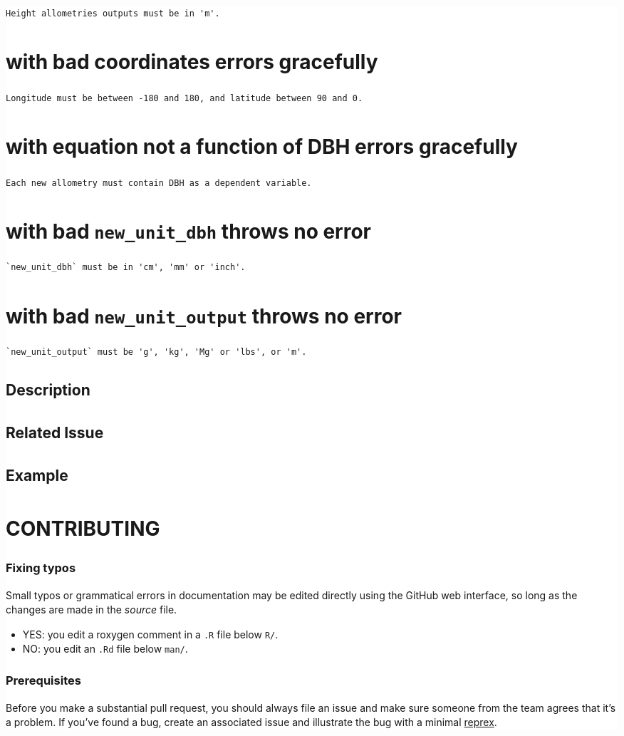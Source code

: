 
    Height allometries outputs must be in 'm'.

# with bad coordinates errors gracefully

    Longitude must be between -180 and 180, and latitude between 90 and 0.

# with equation not a function of DBH errors gracefully

    Each new allometry must contain DBH as a dependent variable.

# with bad `new_unit_dbh` throws no error

    `new_unit_dbh` must be in 'cm', 'mm' or 'inch'.

# with bad `new_unit_output` throws no error

    `new_unit_output` must be 'g', 'kg', 'Mg' or 'lbs', or 'm'.









## Description


## Related Issue


## Example




# CONTRIBUTING #

### Fixing typos

Small typos or grammatical errors in documentation may be edited directly using
the GitHub web interface, so long as the changes are made in the _source_ file.

*  YES: you edit a roxygen comment in a `.R` file below `R/`.
*  NO: you edit an `.Rd` file below `man/`.

### Prerequisites

Before you make a substantial pull request, you should always file an issue and
make sure someone from the team agrees that it’s a problem. If you’ve found a
bug, create an associated issue and illustrate the bug with a minimal 
[reprex](https://www.tidyverse.org/help/#reprex).
